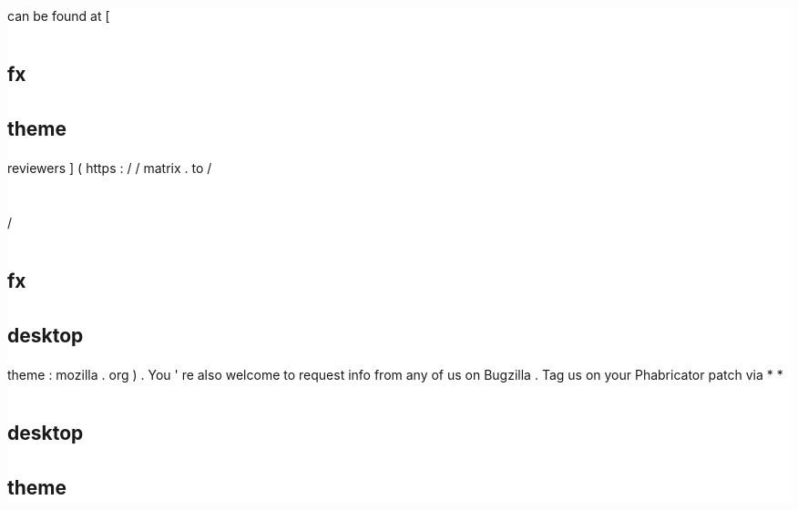 can
be
found
at
[
#
fx
-
theme
-
reviewers
]
(
https
:
/
/
matrix
.
to
/
#
/
#
fx
-
desktop
-
theme
:
mozilla
.
org
)
.
You
'
re
also
welcome
to
request
info
from
any
of
us
on
Bugzilla
.
Tag
us
on
your
Phabricator
patch
via
*
*
#
desktop
-
theme
-